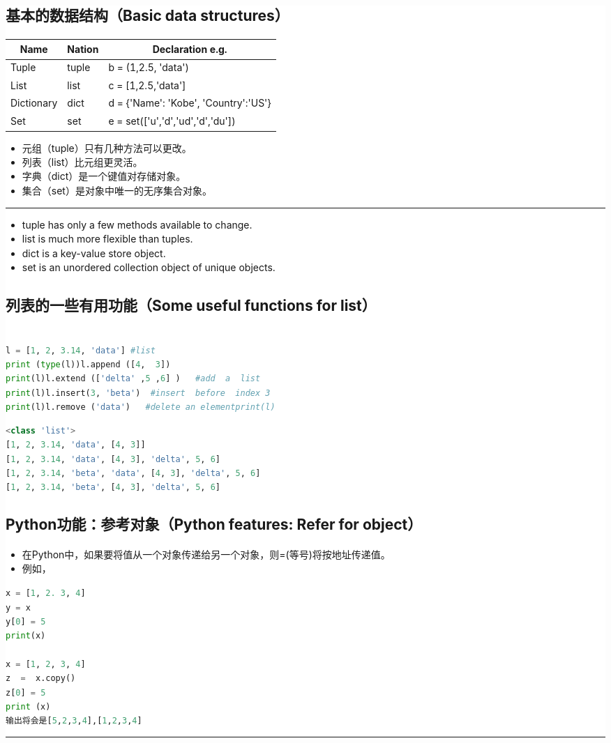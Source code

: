```python
```

## 基本的数据结构（Basic data structures）
|Name| Nation| Declaration e.g.|
|----|-------|-----------------|
|Tuple| tuple| b = (1,2.5, 'data')|
|List|list|c = [1,2.5,'data']|
|Dictionary|dict|d = {'Name': 'Kobe', 'Country':'US'}|
|Set|set|e = set(['u','d','ud','d','du'])|

* 元组（tuple）只有几种方法可以更改。
* 列表（list）比元组更灵活。
* 字典（dict）是一个键值对存储对象。
* 集合（set）是对象中唯一的无序集合对象。

-------------------------------------------------------

* tuple has only a few methods available to change.
* list is much more flexible than tuples.
* dict is a key-value store object.
* set is an unordered collection object of unique objects.

```python
```

## 列表的一些有用功能（Some useful functions for list）
```python

l = [1, 2, 3.14, 'data'] #list
print (type(l))l.append ([4,  3])
print(l)l.extend (['delta' ,5 ,6] )   #add  a  list
print(l)l.insert(3, 'beta')  #insert  before  index 3
print(l)l.remove ('data')   #delete an elementprint(l)
```
```python
<class 'list'>    
[1, 2, 3.14, 'data', [4, 3]]    
[1, 2, 3.14, 'data', [4, 3], 'delta', 5, 6]    
[1, 2, 3.14, 'beta', 'data', [4, 3], 'delta', 5, 6]    
[1, 2, 3.14, 'beta', [4, 3], 'delta', 5, 6]    
```

```python
```

## Python功能：参考对象（Python features: Refer for object）
* 在Python中，如果要将值从一个对象传递给另一个对象，则=(等号)将按地址传递值。
* 例如，
```python
x = [1, 2. 3, 4]
y = x
y[0] = 5
print(x)

x = [1, 2, 3, 4]
z  =  x.copy()
z[0] = 5
print (x)
输出将会是[5,2,3,4],[1,2,3,4]
```
--------------------------------------------------
